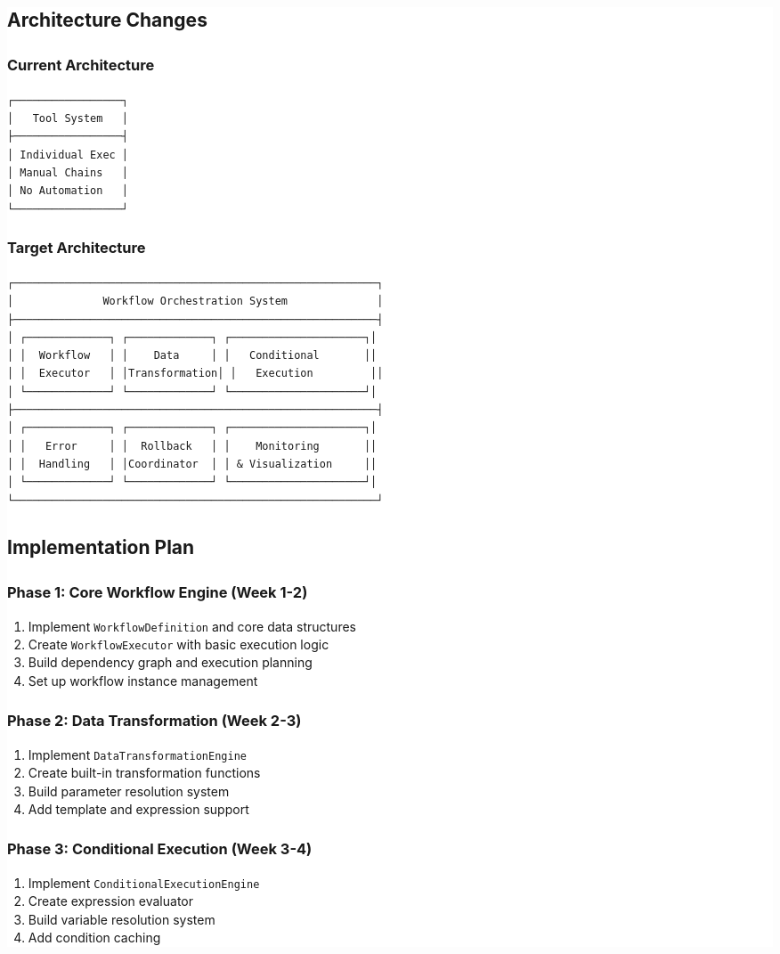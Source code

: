 ## Architecture Changes

### Current Architecture
```
┌─────────────────┐
│   Tool System   │
├─────────────────┤
│ Individual Exec │
│ Manual Chains   │
│ No Automation   │
└─────────────────┘
```

### Target Architecture
```
┌─────────────────────────────────────────────────────────┐
│              Workflow Orchestration System              │
├─────────────────────────────────────────────────────────┤
│ ┌─────────────┐ ┌─────────────┐ ┌─────────────────────┐│
│ │  Workflow   │ │    Data     │ │   Conditional       ││
│ │  Executor   │ │Transformation│ │   Execution         ││
│ └─────────────┘ └─────────────┘ └─────────────────────┘│
├─────────────────────────────────────────────────────────┤
│ ┌─────────────┐ ┌─────────────┐ ┌─────────────────────┐│
│ │   Error     │ │  Rollback   │ │    Monitoring       ││
│ │  Handling   │ │Coordinator  │ │ & Visualization     ││
│ └─────────────┘ └─────────────┘ └─────────────────────┘│
└─────────────────────────────────────────────────────────┘
```

## Implementation Plan

### Phase 1: Core Workflow Engine (Week 1-2)
1. Implement `WorkflowDefinition` and core data structures
2. Create `WorkflowExecutor` with basic execution logic
3. Build dependency graph and execution planning
4. Set up workflow instance management

### Phase 2: Data Transformation (Week 2-3)
1. Implement `DataTransformationEngine`
2. Create built-in transformation functions
3. Build parameter resolution system
4. Add template and expression support

### Phase 3: Conditional Execution (Week 3-4)
1. Implement `ConditionalExecutionEngine`
2. Create expression evaluator
3. Build variable resolution system
4. Add condition caching
